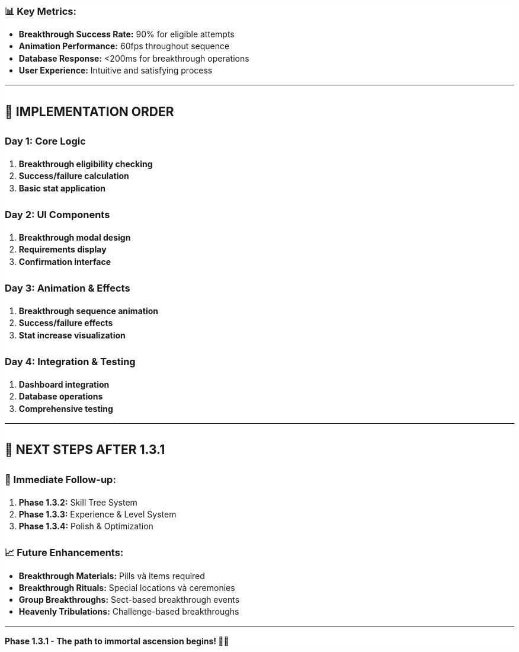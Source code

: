 ### 📊 Key Metrics:
- **Breakthrough Success Rate:** 90% for eligible attempts
- **Animation Performance:** 60fps throughout sequence
- **Database Response:** <200ms for breakthrough operations
- **User Experience:** Intuitive and satisfying process

---

## 🔄 IMPLEMENTATION ORDER

### Day 1: Core Logic
1. **Breakthrough eligibility checking**
2. **Success/failure calculation**
3. **Basic stat application**

### Day 2: UI Components
1. **Breakthrough modal design**
2. **Requirements display**
3. **Confirmation interface**

### Day 3: Animation & Effects
1. **Breakthrough sequence animation**
2. **Success/failure effects**
3. **Stat increase visualization**

### Day 4: Integration & Testing
1. **Dashboard integration**
2. **Database operations**
3. **Comprehensive testing**

---

## 🚀 NEXT STEPS AFTER 1.3.1

### 🔄 Immediate Follow-up:
1. **Phase 1.3.2:** Skill Tree System
2. **Phase 1.3.3:** Experience & Level System
3. **Phase 1.3.4:** Polish & Optimization

### 📈 Future Enhancements:
- **Breakthrough Materials:** Pills và items required
- **Breakthrough Rituals:** Special locations và ceremonies
- **Group Breakthroughs:** Sect-based breakthrough events
- **Heavenly Tribulations:** Challenge-based breakthroughs

---

**Phase 1.3.1 - The path to immortal ascension begins! 🚀✨**
